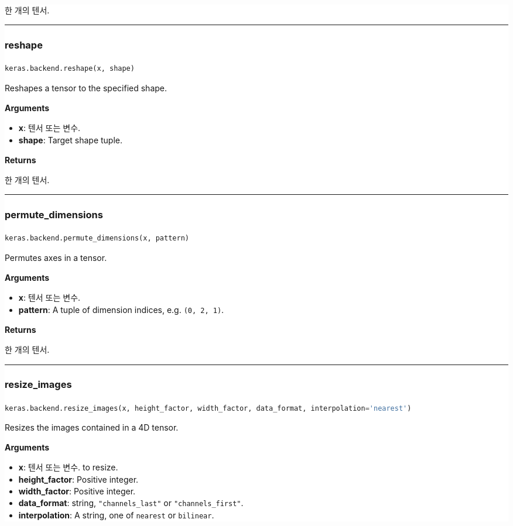 한 개의 텐서.
    
----

### reshape


```python
keras.backend.reshape(x, shape)
```


Reshapes a tensor to the specified shape.

__Arguments__

- __x__: 텐서 또는 변수.
- __shape__: Target shape tuple.

__Returns__

한 개의 텐서.
    
----

### permute_dimensions


```python
keras.backend.permute_dimensions(x, pattern)
```


Permutes axes in a tensor.

__Arguments__

- __x__: 텐서 또는 변수.
- __pattern__: A tuple of
    dimension indices, e.g. `(0, 2, 1)`.

__Returns__

한 개의 텐서.
    
----

### resize_images


```python
keras.backend.resize_images(x, height_factor, width_factor, data_format, interpolation='nearest')
```


Resizes the images contained in a 4D tensor.

__Arguments__

- __x__: 텐서 또는 변수. to resize.
- __height_factor__: Positive integer.
- __width_factor__: Positive integer.
- __data_format__: string, `"channels_last"` or `"channels_first"`.
- __interpolation__: A string, one of `nearest` or `bilinear`.
